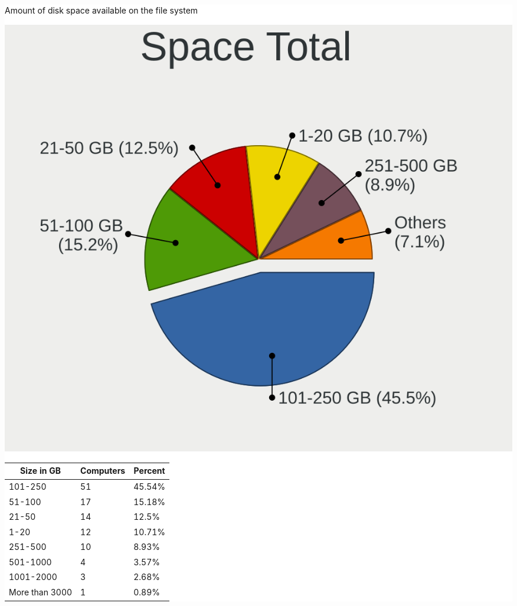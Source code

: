 Amount of disk space available on the file system

![Space Total](./images/pie_chart_bsd/drive_space_total.svg)


| Size in GB     | Computers | Percent |
|----------------|-----------|---------|
| 101-250        | 51        | 45.54%  |
| 51-100         | 17        | 15.18%  |
| 21-50          | 14        | 12.5%   |
| 1-20           | 12        | 10.71%  |
| 251-500        | 10        | 8.93%   |
| 501-1000       | 4         | 3.57%   |
| 1001-2000      | 3         | 2.68%   |
| More than 3000 | 1         | 0.89%   |
